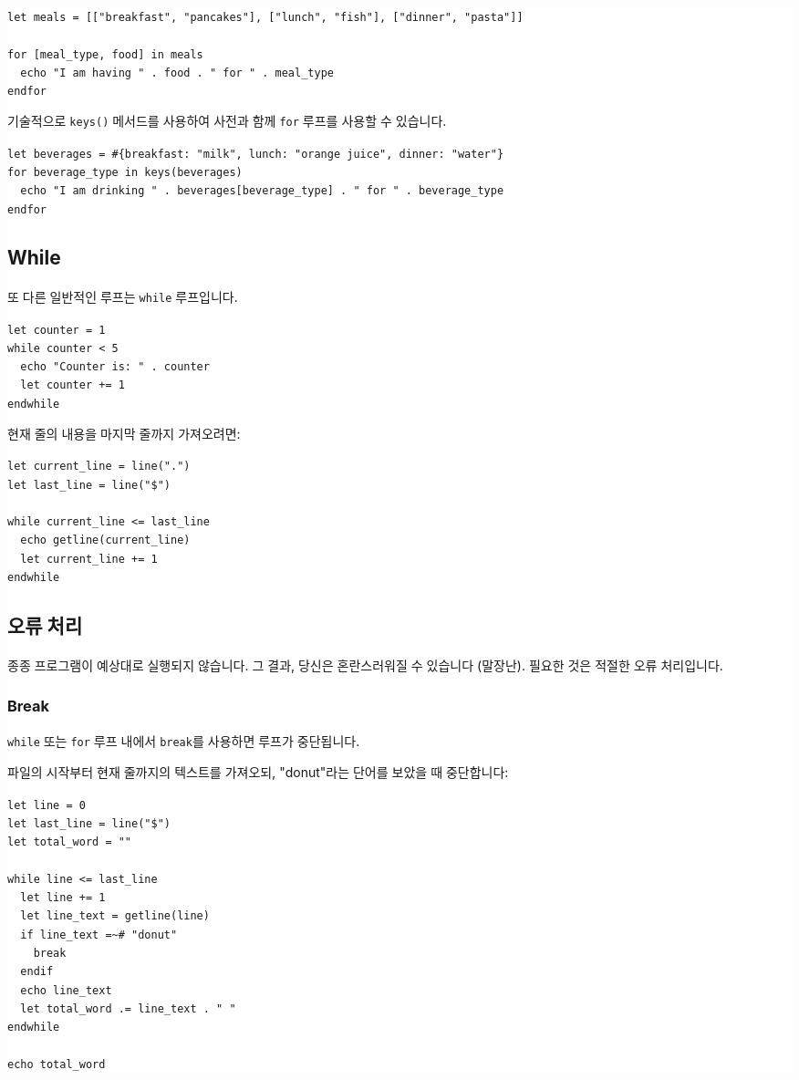 ```shell
let meals = [["breakfast", "pancakes"], ["lunch", "fish"], ["dinner", "pasta"]]

for [meal_type, food] in meals
  echo "I am having " . food . " for " . meal_type
endfor
```

기술적으로 `keys()` 메서드를 사용하여 사전과 함께 `for` 루프를 사용할 수 있습니다.

```shell
let beverages = #{breakfast: "milk", lunch: "orange juice", dinner: "water"}
for beverage_type in keys(beverages)
  echo "I am drinking " . beverages[beverage_type] . " for " . beverage_type
endfor
```

## While

또 다른 일반적인 루프는 `while` 루프입니다.

```shell
let counter = 1
while counter < 5
  echo "Counter is: " . counter
  let counter += 1
endwhile
```

현재 줄의 내용을 마지막 줄까지 가져오려면:

```shell
let current_line = line(".")
let last_line = line("$")

while current_line <= last_line
  echo getline(current_line)
  let current_line += 1
endwhile
```

## 오류 처리

종종 프로그램이 예상대로 실행되지 않습니다. 그 결과, 당신은 혼란스러워질 수 있습니다 (말장난). 필요한 것은 적절한 오류 처리입니다.

### Break

`while` 또는 `for` 루프 내에서 `break`를 사용하면 루프가 중단됩니다.

파일의 시작부터 현재 줄까지의 텍스트를 가져오되, "donut"라는 단어를 보았을 때 중단합니다:

```shell
let line = 0
let last_line = line("$")
let total_word = ""

while line <= last_line
  let line += 1
  let line_text = getline(line)
  if line_text =~# "donut"
    break
  endif
  echo line_text
  let total_word .= line_text . " "
endwhile

echo total_word
```
